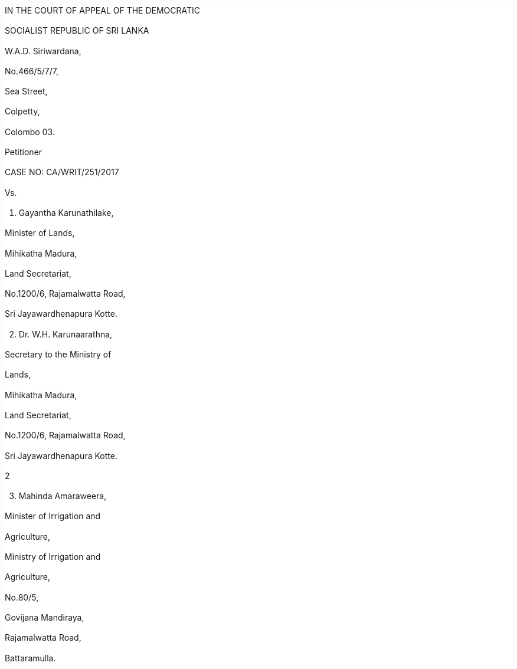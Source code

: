 IN THE COURT OF APPEAL OF THE DEMOCRATIC

SOCIALIST REPUBLIC OF SRI LANKA

W.A.D. Siriwardana,

No.466/5/7/7,

Sea Street,

Colpetty,

Colombo 03.

Petitioner

CASE NO: CA/WRIT/251/2017

Vs.

1. Gayantha Karunathilake,

Minister of Lands,

Mihikatha Madura,

Land Secretariat,

No.1200/6, Rajamalwatta Road,

Sri Jayawardhenapura Kotte.

2. Dr. W.H. Karunaarathna,

Secretary to the Ministry of

Lands,

Mihikatha Madura,

Land Secretariat,

No.1200/6, Rajamalwatta Road,

Sri Jayawardhenapura Kotte.

2

3. Mahinda Amaraweera,

Minister of Irrigation and

Agriculture,

Ministry of Irrigation and

Agriculture,

No.80/5,

Govijana Mandiraya,

Rajamalwatta Road,

Battaramulla.
